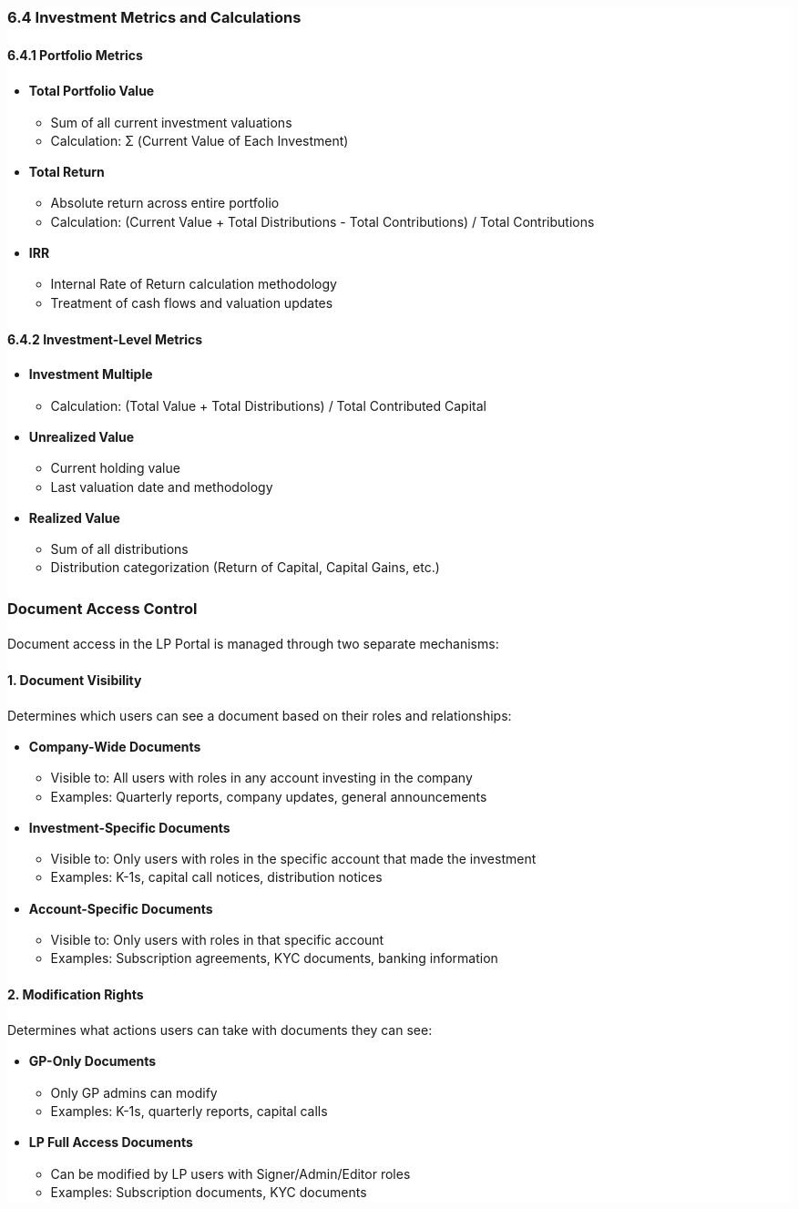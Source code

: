 ### **6.4 Investment Metrics and Calculations**

#### **6.4.1 Portfolio Metrics**
- **Total Portfolio Value**
  - Sum of all current investment valuations
  - Calculation: Σ (Current Value of Each Investment)
  
- **Total Return**
  - Absolute return across entire portfolio
  - Calculation: (Current Value + Total Distributions - Total Contributions) / Total Contributions

- **IRR**
  - Internal Rate of Return calculation methodology
  - Treatment of cash flows and valuation updates

#### **6.4.2 Investment-Level Metrics**
- **Investment Multiple**
  - Calculation: (Total Value + Total Distributions) / Total Contributed Capital
  
- **Unrealized Value**
  - Current holding value
  - Last valuation date and methodology

- **Realized Value**
  - Sum of all distributions
  - Distribution categorization (Return of Capital, Capital Gains, etc.)

### **Document Access Control**

Document access in the LP Portal is managed through two separate mechanisms:

#### **1. Document Visibility**
Determines which users can see a document based on their roles and relationships:

- **Company-Wide Documents**
  - Visible to: All users with roles in any account investing in the company
  - Examples: Quarterly reports, company updates, general announcements
  
- **Investment-Specific Documents**
  - Visible to: Only users with roles in the specific account that made the investment
  - Examples: K-1s, capital call notices, distribution notices
  
- **Account-Specific Documents**
  - Visible to: Only users with roles in that specific account
  - Examples: Subscription agreements, KYC documents, banking information

#### **2. Modification Rights**
Determines what actions users can take with documents they can see:

- **GP-Only Documents**
  - Only GP admins can modify
  - Examples: K-1s, quarterly reports, capital calls

- **LP Full Access Documents**
  - Can be modified by LP users with Signer/Admin/Editor roles
  - Examples: Subscription documents, KYC documents
  